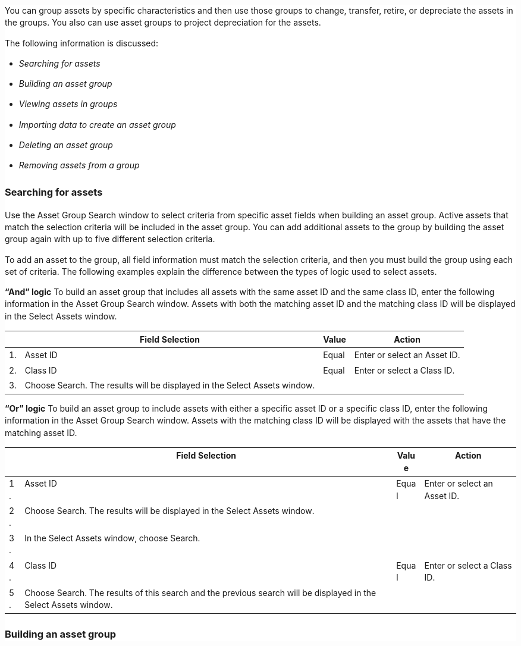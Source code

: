 You can group assets by specific characteristics and then use those groups to change, transfer, retire, or depreciate the assets in the groups. You also can use asset groups to project depreciation for the assets.

The following information is discussed:

- *Searching for assets*

- *Building an asset group*

- *Viewing assets in groups*

- *Importing data to create an asset group*

- *Deleting an asset group*

- *Removing assets from a group*

### Searching for assets

Use the Asset Group Search window to select criteria from specific asset fields when building an asset group. Active assets that match the selection criteria will be included in the asset group. You can add additional assets to the group by building the asset group again with up to five different selection criteria.

To add an asset to the group, all field information must match the selection criteria, and then you must build the group using each set of criteria. The following examples explain the difference between the types of logic used to select assets.

**“And” logic** To build an asset group that includes all assets with the same asset ID and the same class ID, enter the following information in the Asset Group Search window. Assets with both the matching asset ID and the matching class ID will be displayed in the Select Assets window.

|    | **Field Selection**                                                       | **Value** | **Action**                   |
|----|---------------------------------------------------------------------------|-----------|------------------------------|
| 1. | Asset ID                                                                  | Equal     | Enter or select an Asset ID. |
| 2. | Class ID                                                                  | Equal     | Enter or select a Class ID. |
| 3. | Choose Search. The results will be displayed in the Select Assets window. |           |                              |

**“Or” logic** To build an asset group to include assets with either a specific asset ID or a specific class ID, enter the following information in the Asset Group Search window. Assets with the matching class ID will be displayed with the assets that have the matching asset ID.

|    | **Field Selection**                                                                                              | **Value** | **Action**                   |
|----|------------------------------------------------------------------------------------------------------------------|-----------|------------------------------|
| 1. | Asset ID                                                                                                         | Equal     | Enter or select an Asset ID. |
| 2. | Choose Search. The results will be displayed in the Select Assets window.                                       |           |                              |
| 3. | In the Select Assets window, choose Search.                                                                     |           |                              |
| 4. | Class ID                                                                                                         | Equal     | Enter or select a Class ID. |
| 5. | Choose Search. The results of this search and the previous search will be displayed in the Select Assets window. |           |                              |

### Building an asset group
